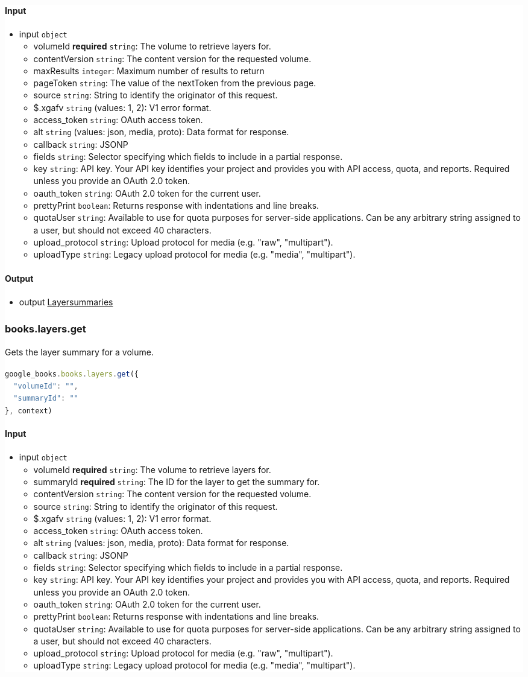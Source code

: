 #### Input
* input `object`
  * volumeId **required** `string`: The volume to retrieve layers for.
  * contentVersion `string`: The content version for the requested volume.
  * maxResults `integer`: Maximum number of results to return
  * pageToken `string`: The value of the nextToken from the previous page.
  * source `string`: String to identify the originator of this request.
  * $.xgafv `string` (values: 1, 2): V1 error format.
  * access_token `string`: OAuth access token.
  * alt `string` (values: json, media, proto): Data format for response.
  * callback `string`: JSONP
  * fields `string`: Selector specifying which fields to include in a partial response.
  * key `string`: API key. Your API key identifies your project and provides you with API access, quota, and reports. Required unless you provide an OAuth 2.0 token.
  * oauth_token `string`: OAuth 2.0 token for the current user.
  * prettyPrint `boolean`: Returns response with indentations and line breaks.
  * quotaUser `string`: Available to use for quota purposes for server-side applications. Can be any arbitrary string assigned to a user, but should not exceed 40 characters.
  * upload_protocol `string`: Upload protocol for media (e.g. "raw", "multipart").
  * uploadType `string`: Legacy upload protocol for media (e.g. "media", "multipart").

#### Output
* output [Layersummaries](#layersummaries)

### books.layers.get
Gets the layer summary for a volume.


```js
google_books.books.layers.get({
  "volumeId": "",
  "summaryId": ""
}, context)
```

#### Input
* input `object`
  * volumeId **required** `string`: The volume to retrieve layers for.
  * summaryId **required** `string`: The ID for the layer to get the summary for.
  * contentVersion `string`: The content version for the requested volume.
  * source `string`: String to identify the originator of this request.
  * $.xgafv `string` (values: 1, 2): V1 error format.
  * access_token `string`: OAuth access token.
  * alt `string` (values: json, media, proto): Data format for response.
  * callback `string`: JSONP
  * fields `string`: Selector specifying which fields to include in a partial response.
  * key `string`: API key. Your API key identifies your project and provides you with API access, quota, and reports. Required unless you provide an OAuth 2.0 token.
  * oauth_token `string`: OAuth 2.0 token for the current user.
  * prettyPrint `boolean`: Returns response with indentations and line breaks.
  * quotaUser `string`: Available to use for quota purposes for server-side applications. Can be any arbitrary string assigned to a user, but should not exceed 40 characters.
  * upload_protocol `string`: Upload protocol for media (e.g. "raw", "multipart").
  * uploadType `string`: Legacy upload protocol for media (e.g. "media", "multipart").
